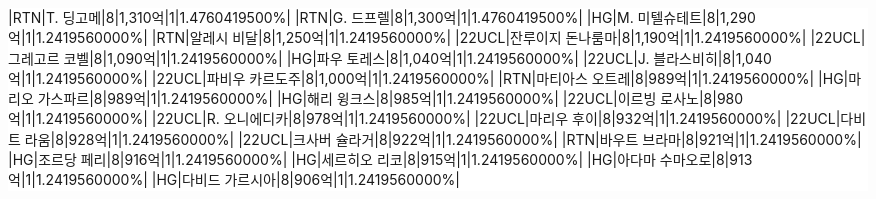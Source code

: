 |RTN|T. 딩고메|8|1,310억|1|1.4760419500%|
|RTN|G. 드프렐|8|1,300억|1|1.4760419500%|
|HG|M. 미텔슈테트|8|1,290억|1|1.2419560000%|
|RTN|알레시 비달|8|1,250억|1|1.2419560000%|
|22UCL|잔루이지 돈나룸마|8|1,190억|1|1.2419560000%|
|22UCL|그레고르 코벨|8|1,090억|1|1.2419560000%|
|HG|파우 토레스|8|1,040억|1|1.2419560000%|
|22UCL|J. 블라스비히|8|1,040억|1|1.2419560000%|
|22UCL|파비우 카르도주|8|1,000억|1|1.2419560000%|
|RTN|마티아스 오트레|8|989억|1|1.2419560000%|
|HG|마리오 가스파르|8|989억|1|1.2419560000%|
|HG|해리 윙크스|8|985억|1|1.2419560000%|
|22UCL|이르빙 로사노|8|980억|1|1.2419560000%|
|22UCL|R. 오니에디카|8|978억|1|1.2419560000%|
|22UCL|마리우 후이|8|932억|1|1.2419560000%|
|22UCL|다비트 라움|8|928억|1|1.2419560000%|
|22UCL|크사버 슐라거|8|922억|1|1.2419560000%|
|RTN|바우트 브라마|8|921억|1|1.2419560000%|
|HG|조르당 페리|8|916억|1|1.2419560000%|
|HG|세르히오 리코|8|915억|1|1.2419560000%|
|HG|아다마 수마오로|8|913억|1|1.2419560000%|
|HG|다비드 가르시아|8|906억|1|1.2419560000%|
